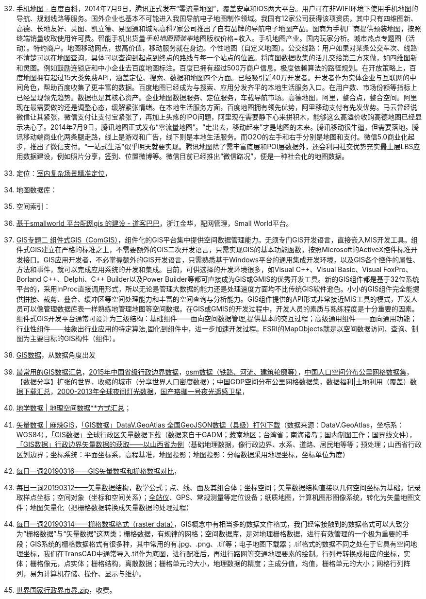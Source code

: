 32. [手机地图 - 百度百科](https://baike.baidu.com/item/手机地图/5110920?fr=aladdin)，2014年7月9日，腾讯正式发布“零流量地图”，覆盖安卓和iOS两大平台。用户可在非WIFI环境下使用手机地图的导航、规划线路等服务。国外企业也基本不可能进入我国导航电子地图制作领域。我国有12家公司获得该项资质，其中只有四维图新、高德、长地友好、灵图、凯立德、易图通和城际高科7家公司推出了自有品牌的导航电子地图产品。图商为手机厂商提供预装地图，按照终端销量收取使用许可费。智能手机出货量*手机地图预装率*地图版权价格=收入。手机地图产业。国内玩家分析。城市热点专题图（活动）。特约商户。地图移动网点，拔高价值，移动服务就在身边。个性地图（自定义地图）。公交线路：用户如果对某条公交车次、线路不清楚可以在地图查询，具体可以查询到起点到终点的路线与每一个站点的位置。将底图数据收集的活儿交给第三方来做，如四维图新和灵图。例如鼓励连锁店和中小企业去百度地图标注。百度已拥有超过500万商户信息。极度依赖算法的路径规划。在开放策略上，百度地图拥有超过15大类免费API，涵盖定位、搜索、数据和地图四个方面。已经吸引近40万开发者。开发者作为实体企业与互联网的中间角色，帮助百度收集了更丰富的数据。百度地图已经成为与搜索、应用分发齐平的本地生活服务入口。在用户数、市场份额等指标上已经呈现领先趋势。数据也是其核心资产。企业地图数据服务、定位服务，车载导航市场。高德地图，阿里，整合点，整合空间。阿里现在最需要做的还是调整心态，缓解紧张情绪。在本地生活服务方面，百度地图拥有领先优势，阿里移动支付有先发优势。马云曾经说微信让其紧张，微信支付让支付宝紧张了，再加上头疼的IPO问题，阿里现在需要静下心来拼积木，能够这么高溢价收购高德地图已经显示决心了。2014年7月9日，腾讯地图正式发布“零流量地图”。“走出去，移动起来”才是地图的未来。腾讯移动很牛逼，但需要落地。腾讯移动端商业化两条腿走路，线上是游戏和广告，线下则是本地生活服务。而O2O的左手和右手分别是地图和支付。微信5.0商业化起步，推出了微信支付。“一站式生活”似乎明天就要实现。腾讯地图除了需丰富底层和POI层数据外，还会利用社交优势充实最上层LBS应用数据建设，例如照片分享，签到、位置微博等。微信目前已经推出“微信路况”，便是一种社会化的地图数据。
33. 定位：[室内复杂场景精准定位](https://www.seekcy.com/p-selfnav.html?bd_vid=7653485822124724294)，
34. 地图数据库：
35. 空间索引：
36. [基于smallworld 平台配网gis 的建设 - 道客巴巴](http://www.doc88.com/p-1806015190758.html)，浙江金华，配网管理，Small World平台。
37. [GIS专题二 组件式GIS（ComGIS）](http://blog.sina.com.cn/s/blog_4aa6a6a80100060n.html)，组件化的GIS平台集中提供空间数据管理能力。无须专门GIS开发语言，直接嵌入MIS开发工具。组件式GIS建立在严格的标准之上，不需要额外的GIS二次开发语言，只需实现GIS的基本功能函数，按照Microsoft的ActiveX控件标准开发接口。GIS应用开发者，不必掌握额外的GIS开发语言，只需熟悉基于Windows平台的通用集成开发环境，以及GIS各个控件的属性、方法和事件，就可以完成应用系统的开发和集成。目前，可供选择的开发环境很多，如Visual C++、Visual Basic、Visual FoxPro、Borland C++、Delphi、C++ Builder以及Power Builder等都可直接成为GIS或GMIS的优秀开发工具。新的GIS组件都是基于32位系统平台的，采用InProc直接调用形式，所以无论是管理大数据的能力还是处理速度方面均不比传统GIS软件逊色。小小的GIS组件完全能提供拼接、裁剪、叠合、缓冲区等空间处理能力和丰富的空间查询与分析能力。GIS组件提供的API形式非常接近MIS工具的模式，开发人员可以像管理数据库表一样熟练地管理地图等空间数据。在GIS或GMIS的开发过程中，开发人员的素质与熟练程度是十分重要的因素。组件式GIS开发平台通常可设计为三级结构：基础组件——面向空间数据管理,提供基本的交互过程；高级通用组件——面向通用功能；行业性组件——抽象出行业应用的特定算法,固化到组件中，进一步加速开发过程。ESRI的MapObjects就是以空间数据访问、查询、制图为主要目标的GIS构件（组件）。





1. [GIS数据](https://www.baidu.com/s?wd=GIS数据&rsv_spt=1&rsv_iqid=0x8b3b254400002ac1&issp=1&f=8&rsv_bp=1&rsv_idx=2&ie=utf-8&rqlang=cn&tn=98010089_dg&ch=14&rsv_enter=1&rsv_dl=tb&oq=go%E8%AF%AD%E8%A8%80%E9%80%82%E5%90%88%E5%81%9A%E4%BB%80%E4%B9%88&rsv_t=1ca8wohXaH4gHIjrqDOAOxcGLBLkjf2XzplpoE2MTcuGRYdf8yEeoc8z6PxLNCDq864&rsv_btype=t&rsv_pq=b47cdf7800004e17&rsv_sug3=10&rsv_sug1=9&rsv_sug7=100&rsv_sug2=0&inputT=1285325&rsv_sug4=1285325)，从数据角度出发
2. [最常用的GIS数据汇总](http://www.360doc.com/content/21/0120/10/1769761_957923966.shtml)，[2015年中国省级行政边界数据](http://www.resdc.cn/data.aspx?DATAID=200)，[osm数据（铁路、河流、建筑轮廓等）](https://mp.weixin.qq.com/s?__biz=MzA4MzA5NTgzMw==&mid=2247484341&idx=1&sn=c83cbc6fad7dff1744df74f4edab4e93&chksm=9ffafbc3a88d72d5cafe15dd7310a6098b72793732f93a26aa54c7436cea2e891705e53ba5ee&scene=21#wechat_redirect)，[中国人口空间分布公里网格数据集](http://www.resdc.cn/data.aspx?DATAID=251)，【[数据分享】扩张的世界，收缩的城市（分享世界人口密度数据）](https://mp.weixin.qq.com/s?__biz=MzA4MzA5NTgzMw==&mid=2247485418&idx=1&sn=ba88f2b4903bb0e70f32250e491564c2&chksm=9ffaff9ca88d768a1d75fb0689b96a69b0f41da81b053f817bb99805550acb8c78312fb8acf7&scene=21#wechat_redirect)；中[国GDP空间分布公里网格数据集](http://www.360doc.com/content/21/0120/10/1769761_957923966.shtml)，[数据福利|土地利用（覆盖）数据下载汇总](http://kmap.ckcest.cn/resource/search/normal?words=&dataCode=global30)，[2000-2013年全球夜间灯光数据](http://www.360doc.com/content/21/0120/10/1769761_957923966.shtml)，[国产珞珈一号夜光遥感卫星](http://59.175.109.173:8888/app/login.html)，
3. [地学数据 | 地理空间数据**方式汇总](http://www.360doc.com/content/20/0311/11/65059950_898369672.shtml)；
4. [矢量数据 | 麻辣GIS](https://malagis.com/tag/矢量数据/)，[「GIS数据」DataV.GeoAtlas 全国GeoJSON数据（县级）打包下载](https://malagis.com/gis-data-national-geojson-data-package-download.html)（数据来源：DataV.GeoAtlas，坐标系：WGS84），[「GIS数据」全球行政区矢量数据下载](https://malagis.com/gis-data-global-administrative-region-vector-data-download.html)（数据来自于GADM；藏南地区；台湾省；南海诸岛；国内制图工作；国界线文件），[「GIS数据」行政边界矢量数据的获取——以山西省为例](https://malagis.com/vector-data-acquisition-use-shanxi-province-as-example.html)（基础地理数据，像行政边界、水系、道路、居民地等等；预处理；山西省行政区划边界；坐标系统：平面坐标系，高程基准，地图投影；地图投影：分幅数据采用地理坐标，坐标单位为度）
5. [每日一词20190316——GIS矢量数据和栅格数据对比](https://blog.csdn.net/gis0911178/article/details/88636466)，
6. [每日一词20190312——矢量数据结构](https://blog.csdn.net/gis0911178/article/details/88416593?spm=1001.2014.3001.5501)，数学公式；点、线、面及其组合体；坐标空间；矢量数据结构直接以几何空间坐标为基础，记录取样点坐标；空间对象（坐标和空间关系）；[全站仪](https://www.baidu.com/s?wd=全站仪&rsv_spt=1&rsv_iqid=0xb4f90d1400005943&issp=1&f=8&rsv_bp=1&rsv_idx=2&ie=utf-8&tn=98010089_dg&ch=2&rsv_enter=1&rsv_dl=tb&rsv_n=2&rsv_sug3=1&rsv_sug1=1&rsv_sug7=100&rsv_sug2=0&rsv_btype=i&inputT=494&rsv_sug4=495)、GPS、常规测量等定位设备；纸质地图，计算机图形图像系统，转化为矢量地图文件；地图矢量化（把栅格数据转换成矢量数据的处理过程）
7. [每日一词20190314——栅格数据格式（raster data）](https://blog.csdn.net/gis0911178/article/details/88571175?spm=1001.2014.3001.5501)，GIS概念中有相当多的数据文件格式，我们经常接触到的数据格式可以大致分为“栅格数据”与“矢量数据”这两类；栅格数据，有规律的网格；空间数据库，是对地理栅格数据，进行有效管理的一个极为重要的手段；GIS系统的栅格数据格式有很多种，其中常用的有.jpg、.png、.tif等；电子地图下载器；.tif格式的数据不同之处在于它具有空间地理坐标，我们在TransCAD中通常导入.tif作为底图，进行配准后，再进行路网等交通地理要素的绘制。行列号转换成相应的坐标，实体；栅格像元，点实体；栅格结构，离散数据；栅格单元的大小，地理数据的精度；主成分值，均值，栅格单元的大小；网格行列阵列，易为计算机存储、操作、显示与维护。
8. [世界国家行政界市界.zip](https://blog.csdn.net/gis0911178?t=1)，收费。